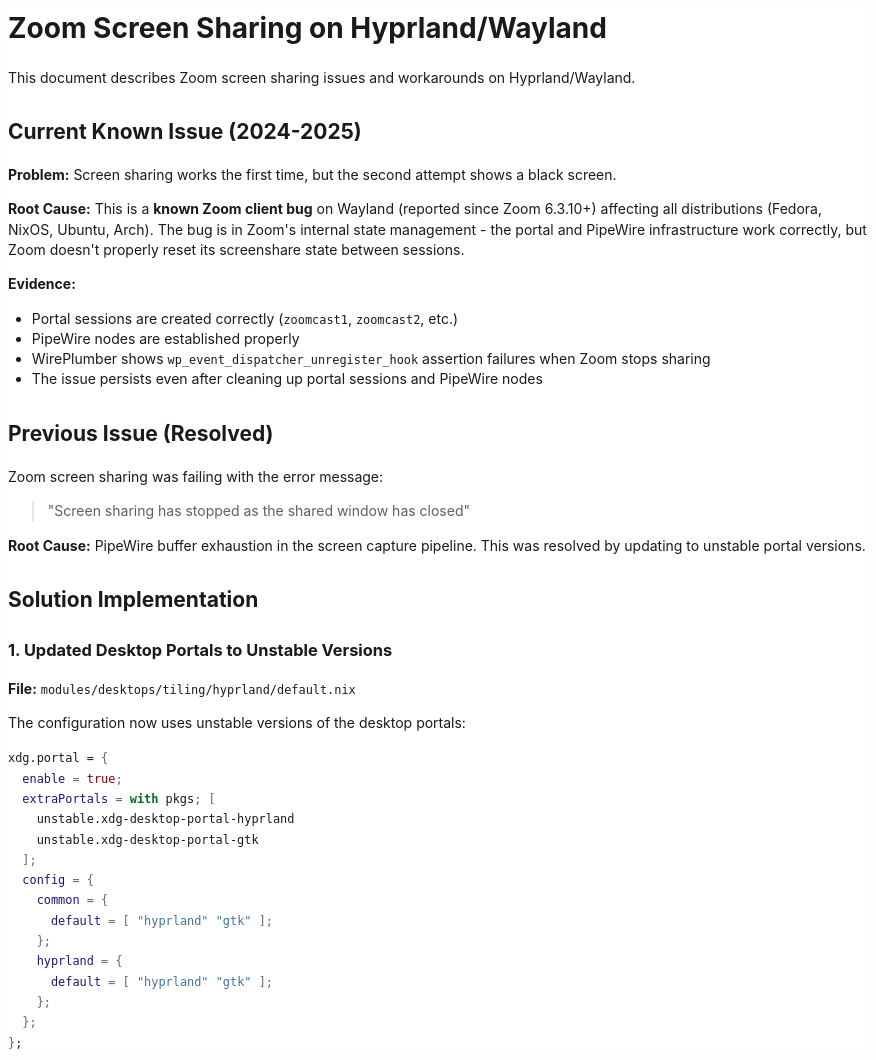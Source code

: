 # Zoom Screen Sharing on Hyprland/Wayland

This document describes Zoom screen sharing issues and workarounds on Hyprland/Wayland.

## Current Known Issue (2024-2025)

**Problem:** Screen sharing works the first time, but the second attempt shows a black screen.

**Root Cause:** This is a **known Zoom client bug** on Wayland (reported since Zoom 6.3.10+) affecting all distributions (Fedora, NixOS, Ubuntu, Arch). The bug is in Zoom's internal state management - the portal and PipeWire infrastructure work correctly, but Zoom doesn't properly reset its screenshare state between sessions.

**Evidence:**
- Portal sessions are created correctly (`zoomcast1`, `zoomcast2`, etc.)
- PipeWire nodes are established properly
- WirePlumber shows `wp_event_dispatcher_unregister_hook` assertion failures when Zoom stops sharing
- The issue persists even after cleaning up portal sessions and PipeWire nodes

## Previous Issue (Resolved)

Zoom screen sharing was failing with the error message:
> "Screen sharing has stopped as the shared window has closed"

**Root Cause:** PipeWire buffer exhaustion in the screen capture pipeline. This was resolved by updating to unstable portal versions.

## Solution Implementation

### 1. Updated Desktop Portals to Unstable Versions

**File:** `modules/desktops/tiling/hyprland/default.nix`

The configuration now uses unstable versions of the desktop portals:

```nix
xdg.portal = {
  enable = true;
  extraPortals = with pkgs; [
    unstable.xdg-desktop-portal-hyprland
    unstable.xdg-desktop-portal-gtk
  ];
  config = {
    common = {
      default = [ "hyprland" "gtk" ];
    };
    hyprland = {
      default = [ "hyprland" "gtk" ];
    };
  };
};
```
